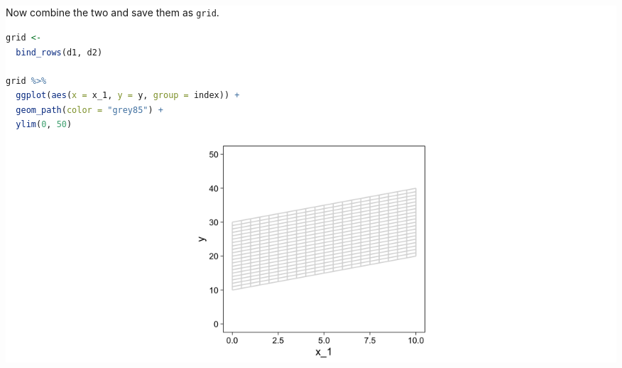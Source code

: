 Now combine the two and save them as `grid`.


```r
grid <-
  bind_rows(d1, d2) 

grid %>%
  ggplot(aes(x = x_1, y = y, group = index)) +
  geom_path(color = "grey85") +
  ylim(0, 50)
```

<img src="18_files/figure-html/unnamed-chunk-5-1.png" width="336" style="display: block; margin: auto;" />
